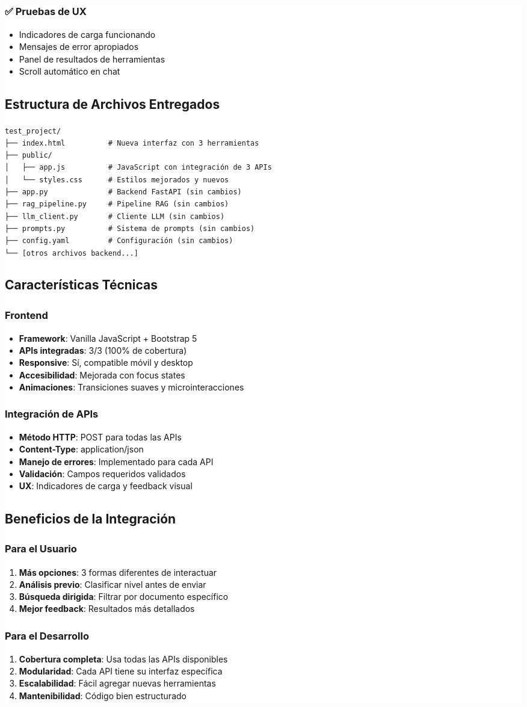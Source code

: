### ✅ Pruebas de UX
- Indicadores de carga funcionando
- Mensajes de error apropiados
- Panel de resultados de herramientas
- Scroll automático en chat

## Estructura de Archivos Entregados

```
test_project/
├── index.html          # Nueva interfaz con 3 herramientas
├── public/
│   ├── app.js          # JavaScript con integración de 3 APIs
│   └── styles.css      # Estilos mejorados y nuevos
├── app.py              # Backend FastAPI (sin cambios)
├── rag_pipeline.py     # Pipeline RAG (sin cambios)
├── llm_client.py       # Cliente LLM (sin cambios)
├── prompts.py          # Sistema de prompts (sin cambios)
├── config.yaml         # Configuración (sin cambios)
└── [otros archivos backend...]
```

## Características Técnicas

### Frontend
- **Framework**: Vanilla JavaScript + Bootstrap 5
- **APIs integradas**: 3/3 (100% de cobertura)
- **Responsive**: Sí, compatible móvil y desktop
- **Accesibilidad**: Mejorada con focus states
- **Animaciones**: Transiciones suaves y microinteracciones

### Integración de APIs
- **Método HTTP**: POST para todas las APIs
- **Content-Type**: application/json
- **Manejo de errores**: Implementado para cada API
- **Validación**: Campos requeridos validados
- **UX**: Indicadores de carga y feedback visual

## Beneficios de la Integración

### Para el Usuario
1. **Más opciones**: 3 formas diferentes de interactuar
2. **Análisis previo**: Clasificar nivel antes de enviar
3. **Búsqueda dirigida**: Filtrar por documento específico
4. **Mejor feedback**: Resultados más detallados

### Para el Desarrollo
1. **Cobertura completa**: Usa todas las APIs disponibles
2. **Modularidad**: Cada API tiene su interfaz específica
3. **Escalabilidad**: Fácil agregar nuevas herramientas
4. **Mantenibilidad**: Código bien estructurado
